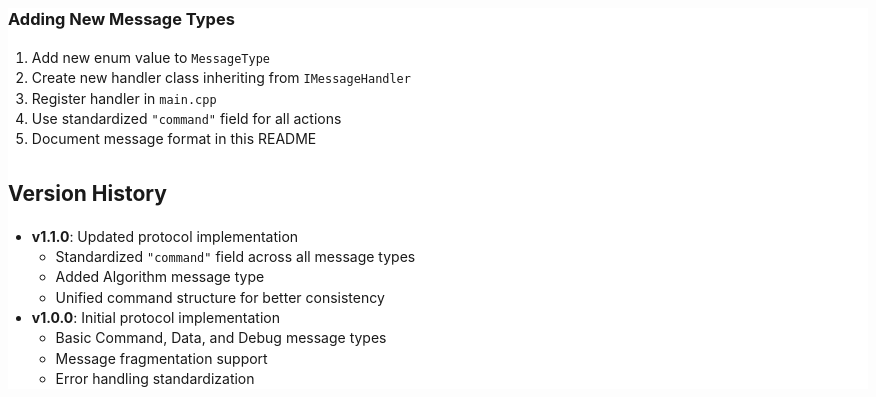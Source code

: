 ### Adding New Message Types
1. Add new enum value to `MessageType`
2. Create new handler class inheriting from `IMessageHandler`
3. Register handler in `main.cpp`
4. Use standardized `"command"` field for all actions
5. Document message format in this README

## Version History

- **v1.1.0**: Updated protocol implementation
  - Standardized `"command"` field across all message types
  - Added Algorithm message type
  - Unified command structure for better consistency
- **v1.0.0**: Initial protocol implementation
  - Basic Command, Data, and Debug message types
  - Message fragmentation support
  - Error handling standardization
